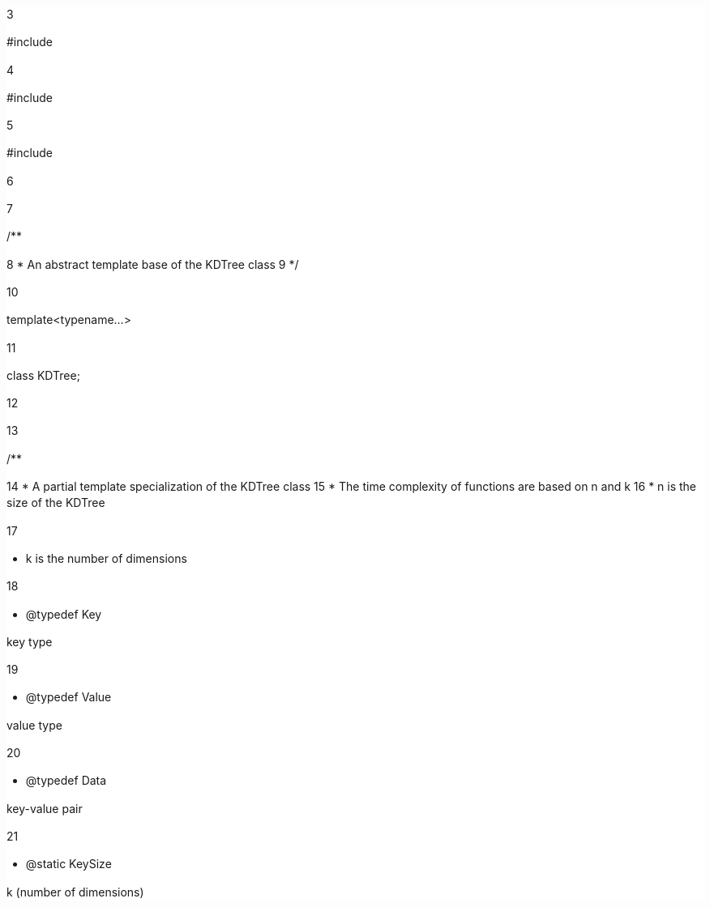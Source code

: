 3

#include <algorithm>

4

#include <cassert>

5

#include <stdexcept>

6

7

/**

8 * An abstract template base of the KDTree class 9 */

10

template<typename…>

11

class KDTree;

12

13

/**

14 * A partial template specialization of the KDTree class 15 * The time complexity of functions are based on n and k 16 * n is the size of the KDTree

17

* k is the number of dimensions

18

* @typedef Key

key type

19

* @typedef Value

value type

20

* @typedef Data

key-value pair

21

* @static KeySize

k (number of dimensions)
